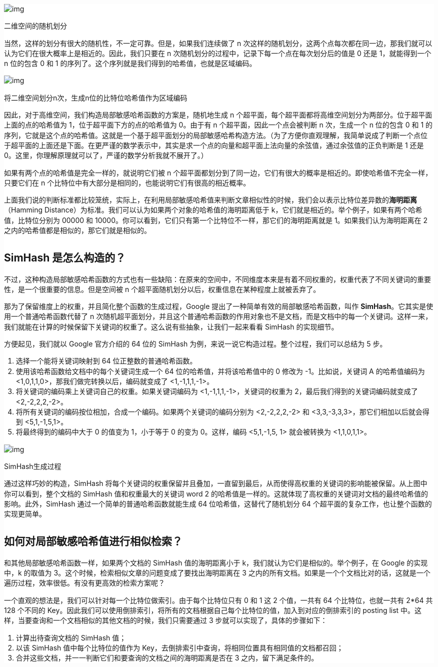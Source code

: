 ![img](https://typora-imagehost-1308499275.cos.ap-shanghai.myqcloud.com/2022-11/d9b56935c705f1ee82dfa6402ccd3a78.jpg)

二维空间的随机划分

当然，这样的划分有很大的随机性，不一定可靠。但是，如果我们连续做了 n 次这样的随机划分，这两个点每次都在同一边，那我们就可以认为它们在很大概率上是相近的。因此，我们只要在 n 次随机划分的过程中，记录下每一个点在每次划分后的值是 0 还是 1，就能得到一个 n 位的包含 0 和 1 的序列了。这个序列就是我们得到的哈希值，也就是区域编码。

![img](https://typora-imagehost-1308499275.cos.ap-shanghai.myqcloud.com/2022-11/d63a7eefc4de1702b4008af74f3f519d.jpeg)

将二维空间划分n次，生成n位的比特位哈希值作为区域编码

因此，对于高维空间，我们构造局部敏感哈希函数的方案是，随机地生成 n 个超平面，每个超平面都将高维空间划分为两部分。位于超平面上面的点的哈希值为 1，位于超平面下方的点的哈希值为 0。由于有 n 个超平面，因此一个点会被判断 n 次，生成一个 n 位的包含 0 和 1 的序列，它就是这个点的哈希值。这就是一个基于超平面划分的局部敏感哈希构造方法。（为了方便你直观理解，我简单说成了判断一个点位于超平面的上面还是下面。在更严谨的数学表示中，其实是求一个点的向量和超平面上法向量的余弦值，通过余弦值的正负判断是 1 还是 0。这里，你理解原理就可以了，严谨的数学分析我就不展开了。）

如果有两个点的哈希值是完全一样的，就说明它们被 n 个超平面都划分到了同一边，它们有很大的概率是相近的。即使哈希值不完全一样，只要它们在 n 个比特位中有大部分是相同的，也能说明它们有很高的相近概率。

上面我们说的判断标准都比较笼统，实际上，在利用局部敏感哈希值来判断文章相似性的时候，我们会以表示比特位差异数的**海明距离**（Hamming Distance）为标准。我们可以认为如果两个对象的哈希值的海明距离低于 k，它们就是相近的。举个例子，如果有两个哈希值，比特位分别为 00000 和 10000。你可以看到，它们只有第一个比特位不一样，那它们的海明距离就是 1。如果我们认为海明距离在 2 之内的哈希值都是相似的，那它们就是相似的。

## SimHash 是怎么构造的？

不过，这种构造局部敏感哈希函数的方式也有一些缺陷：在原来的空间中，不同维度本来是有着不同权重的，权重代表了不同关键词的重要性，是一个很重要的信息。但是空间被 n 个超平面随机划分以后，权重信息在某种程度上就被丢弃了。

那为了保留维度上的权重，并且简化整个函数的生成过程，Google 提出了一种简单有效的局部敏感哈希函数，叫作 **SimHash**。它其实是使用一个普通哈希函数代替了 n 次随机超平面划分，并且这个普通哈希函数的作用对象也不是文档，而是文档中的每一个关键词。这样一来，我们就能在计算的时候保留下关键词的权重了。这么说有些抽象，让我们一起来看看 SimHash 的实现细节。

方便起见，我们就以 Google 官方介绍的 64 位的 SimHash 为例，来说一说它构造过程。整个过程，我们可以总结为 5 步。

1. 选择一个能将关键词映射到 64 位正整数的普通哈希函数。
2. 使用该哈希函数给文档中的每个关键词生成一个 64 位的哈希值，并将该哈希值中的 0 修改为 -1。比如说，关键词 A 的哈希值编码为 <1,0,1,1,0>，那我们做完转换以后，编码就变成了 <1,-1,1,1,-1>。
3. 将关键词的编码乘上关键词自己的权重。如果关键词编码为 <1,-1,1,1,-1>，关键词的权重为 2，最后我们得到的关键词编码就变成了 <2,-2,2,2,-2>。
4. 将所有关键词的编码按位相加，合成一个编码。如果两个关键词的编码分别为 <2,-2,2,2,-2> 和 <3,3,-3,3,3>，那它们相加以后就会得到 <5,1,-1,5,1>。
5. 将最终得到的编码中大于 0 的值变为 1，小于等于 0 的变为 0。这样，编码 <5,1,-1,5, 1> 就会被转换为 <1,1,0,1,1>。

![img](https://typora-imagehost-1308499275.cos.ap-shanghai.myqcloud.com/2022-11/3b224142a044a6fdebeb128f2df7a605.jpg)

SimHash生成过程

通过这样巧妙的构造，SimHash 将每个关键词的权重保留并且叠加，一直留到最后，从而使得高权重的关键词的影响能被保留。从上图中你可以看到，整个文档的 SimHash 值和权重最大的关键词 word 2 的哈希值是一样的。这就体现了高权重的关键词对文档的最终哈希值的影响。此外，SimHash 通过一个简单的普通哈希函数就能生成 64 位哈希值，这替代了随机划分 64 个超平面的复杂工作，也让整个函数的实现更简单。

## 如何对局部敏感哈希值进行相似检索？

和其他局部敏感哈希函数一样，如果两个文档的 SimHash 值的海明距离小于 k，我们就认为它们是相似的。举个例子，在 Google 的实现中，k 的取值为 3。这个时候，检索相似文章的问题变成了要找出海明距离在 3 之内的所有文档。如果是一个个文档比对的话，这就是一个遍历过程，效率很低。有没有更高效的检索方案呢？

一个直观的想法是，我们可以针对每一个比特位做索引。由于每个比特位只有 0 和 1 这 2 个值，一共有 64 个比特位，也就一共有 2*64 共 128 个不同的 Key。因此我们可以使用倒排索引，将所有的文档根据自己每个比特位的值，加入到对应的倒排索引的 posting list 中。这样，当要查询和一个文档相似的其他文档的时候，我们只需要通过 3 步就可以实现了，具体的步骤如下：

1. 计算出待查询文档的 SimHash 值；
2. 以该 SimHash 值中每个比特位的值作为 Key，去倒排索引中查询，将相同位置具有相同值的文档都召回；
3. 合并这些文档，并一一判断它们和要查询的文档之间的海明距离是否在 3 之内，留下满足条件的。
